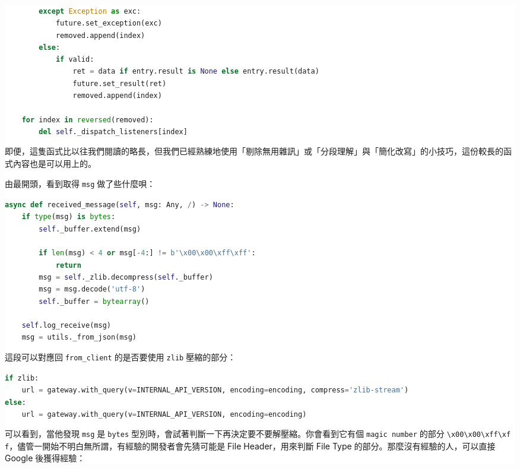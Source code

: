 ```python
        except Exception as exc:
            future.set_exception(exc)
            removed.append(index)
        else:
            if valid:
                ret = data if entry.result is None else entry.result(data)
                future.set_result(ret)
                removed.append(index)

    for index in reversed(removed):
        del self._dispatch_listeners[index]
```

即便，這隻函式比以往我們閱讀的略長，但我們已經熟練地使用「剔除無用雜訊」或「分段理解」與「簡化改寫」的小技巧，這份較長的函式內容也是可以用上的。

由最開頭，看到取得 `msg` 做了些什麼唄：

```python
async def received_message(self, msg: Any, /) -> None:
    if type(msg) is bytes:
        self._buffer.extend(msg)

        if len(msg) < 4 or msg[-4:] != b'\x00\x00\xff\xff':
            return
        msg = self._zlib.decompress(self._buffer)
        msg = msg.decode('utf-8')
        self._buffer = bytearray()

    self.log_receive(msg)
    msg = utils._from_json(msg)
```

這段可以對應回 `from_client` 的是否要使用 `zlib` 壓縮的部分：

```python
if zlib:
    url = gateway.with_query(v=INTERNAL_API_VERSION, encoding=encoding, compress='zlib-stream')
else:
    url = gateway.with_query(v=INTERNAL_API_VERSION, encoding=encoding)
```

可以看到，當他發現 `msg` 是 `bytes` 型別時，會試著判斷一下再決定要不要解壓縮。你會看到它有個 `magic number` 的部分 `\x00\x00\xff\xff`，儘管一開始不明白無所謂，有經驗的開發者會先猜可能是 File Header，用來判斷 File Type 的部分。那麼沒有經驗的人，可以直接 Google 後獲得經驗：
